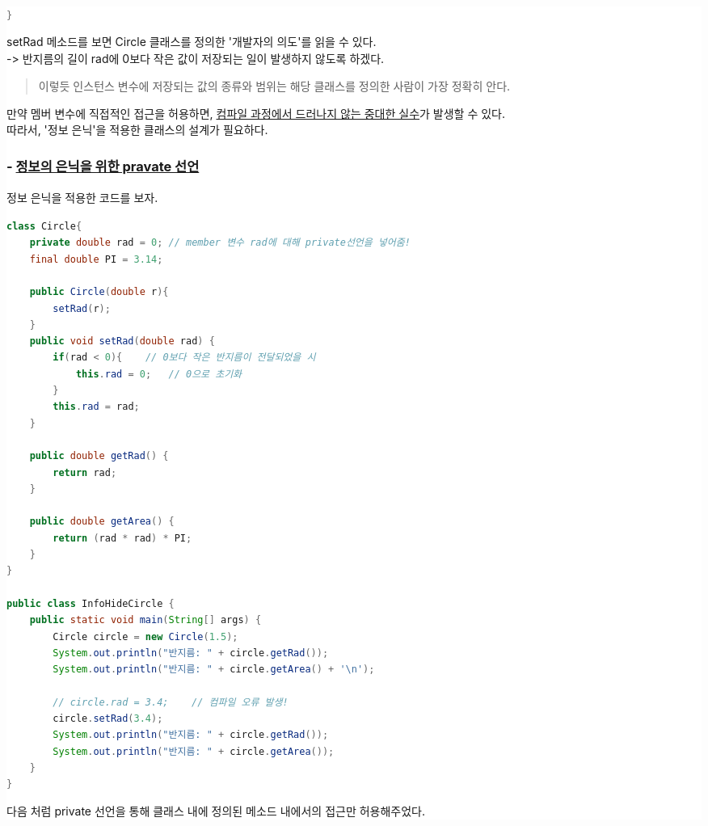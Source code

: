 ```java
}
```

setRad 메소드를 보면 Circle 클래스를 정의한 '개발자의 의도'를 읽을 수 있다.  
-> 반지름의 길이 rad에 0보다 작은 값이 저장되는 일이 발생하지 않도록 하겠다.  

> 이렇듯 인스턴스 변수에 저장되는 값의 종류와 범위는 해당 클래스를 정의한 사람이 가장 정확히 안다.

만약 멤버 변수에 직접적인 접근을 허용하면, <u>컴파일 과정에서 드러나지 않는 중대한 실수</u>가 발생할 수 있다.  
따라서, '정보 은닉'을 적용한 클래스의 설계가 필요하다.

### - <u>정보의 은닉을 위한 pravate 선언</u>
정보 은닉을 적용한 코드를 보자.  

```java
class Circle{
    private double rad = 0; // member 변수 rad에 대해 private선언을 넣어줌!
    final double PI = 3.14;

    public Circle(double r){
        setRad(r);
    }
    public void setRad(double rad) {
        if(rad < 0){    // 0보다 작은 반지름이 전달되었을 시
            this.rad = 0;   // 0으로 초기화
        }
        this.rad = rad;
    }

    public double getRad() {
        return rad;
    }

    public double getArea() {
        return (rad * rad) * PI;
    }
}

public class InfoHideCircle {
    public static void main(String[] args) {
        Circle circle = new Circle(1.5);
        System.out.println("반지름: " + circle.getRad());
        System.out.println("반지름: " + circle.getArea() + '\n');

        // circle.rad = 3.4;    // 컴파일 오류 발생!
        circle.setRad(3.4);
        System.out.println("반지름: " + circle.getRad());
        System.out.println("반지름: " + circle.getArea());
    }
}
```
다음 처럼 private 선언을 통해 클래스 내에 정의된 메소드 내에서의 접근만 허용해주었다.  
